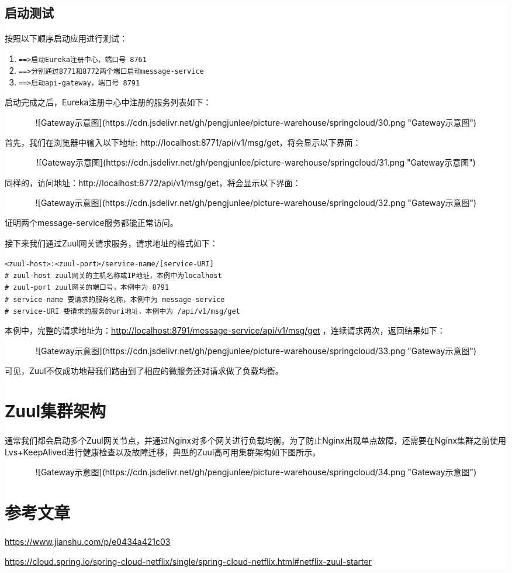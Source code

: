 
## 启动测试
按照以下顺序启动应用进行测试：

1. `==>启动Eureka注册中心，端口号 8761`  
2. `==>分别通过8771和8772两个端口启动message-service`  
3. `==>启动api-gateway，端口号 8791`  

启动完成之后，Eureka注册中心中注册的服务列表如下：

<div align=center>![Gateway示意图](https://cdn.jsdelivr.net/gh/pengjunlee/picture-warehouse/springcloud/30.png "Gateway示意图")
<div align=left>

首先，我们在浏览器中输入以下地址: http://localhost:8771/api/v1/msg/get，将会显示以下界面：

<div align=center>![Gateway示意图](https://cdn.jsdelivr.net/gh/pengjunlee/picture-warehouse/springcloud/31.png "Gateway示意图")
<div align=left>

同样的，访问地址：http://localhost:8772/api/v1/msg/get，将会显示以下界面：
<div align=center>![Gateway示意图](https://cdn.jsdelivr.net/gh/pengjunlee/picture-warehouse/springcloud/32.png "Gateway示意图")
<div align=left>


证明两个message-service服务都能正常访问。

接下来我们通过Zuul网关请求服务，请求地址的格式如下：

	<zuul-host>:<zuul-port>/service-name/[service-URI] 
	# zuul-host zuul网关的主机名称或IP地址，本例中为localhost
	# zuul-port zuul网关的端口号，本例中为 8791
	# service-name 要请求的服务名称，本例中为 message-service
	# service-URI 要请求的服务的uri地址，本例中为 /api/v1/msg/get

本例中，完整的请求地址为：<http://localhost:8791/message-service/api/v1/msg/get> ，连续请求两次，返回结果如下：

<div align=center>![Gateway示意图](https://cdn.jsdelivr.net/gh/pengjunlee/picture-warehouse/springcloud/33.png "Gateway示意图")
<div align=left>

可见，Zuul不仅成功地帮我们路由到了相应的微服务还对请求做了负载均衡。

# Zuul集群架构
通常我们都会启动多个Zuul网关节点，并通过Nginx对多个网关进行负载均衡。为了防止Nginx出现单点故障，还需要在Nginx集群之前使用Lvs+KeepAlived进行健康检查以及故障迁移，典型的Zuul高可用集群架构如下图所示。

<div align=center>![Gateway示意图](https://cdn.jsdelivr.net/gh/pengjunlee/picture-warehouse/springcloud/34.png "Gateway示意图")
<div align=left>

# 参考文章

<https://www.jianshu.com/p/e0434a421c03>

<https://cloud.spring.io/spring-cloud-netflix/single/spring-cloud-netflix.html#netflix-zuul-starter>
